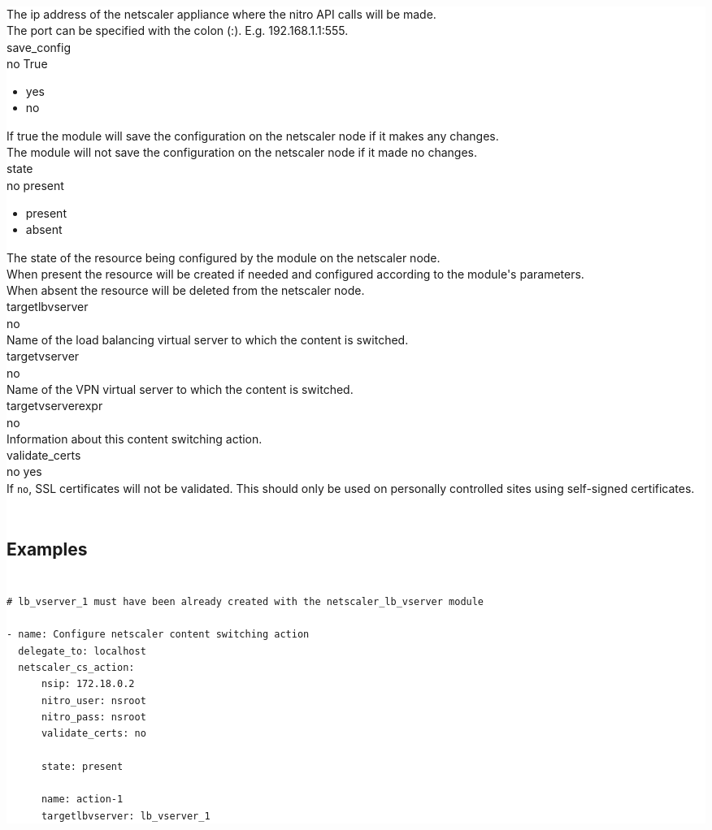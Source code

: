 <td></td>
<td></td>
<td><div>The ip address of the netscaler appliance where the nitro API calls will be made.</div><div>The port can be specified with the colon (:). E.g. 192.168.1.1:555.</div></td></tr>
<tr><td>save_config<br/><div style="font-size: small;"></div></td>
<td>no</td>
<td>True</td>
<td><ul><li>yes</li><li>no</li></ul></td>
<td><div>If true the module will save the configuration on the netscaler node if it makes any changes.</div><div>The module will not save the configuration on the netscaler node if it made no changes.</div></td></tr>
<tr><td>state<br/><div style="font-size: small;"></div></td>
<td>no</td>
<td>present</td>
<td><ul><li>present</li><li>absent</li></ul></td>
<td><div>The state of the resource being configured by the module on the netscaler node.</div><div>When present the resource will be created if needed and configured according to the module's parameters.</div><div>When absent the resource will be deleted from the netscaler node.</div></td></tr>
<tr><td>targetlbvserver<br/><div style="font-size: small;"></div></td>
<td>no</td>
<td></td>
<td></td>
<td><div>Name of the load balancing virtual server to which the content is switched.</div></td></tr>
<tr><td>targetvserver<br/><div style="font-size: small;"></div></td>
<td>no</td>
<td></td>
<td></td>
<td><div>Name of the VPN virtual server to which the content is switched.</div></td></tr>
<tr><td>targetvserverexpr<br/><div style="font-size: small;"></div></td>
<td>no</td>
<td></td>
<td></td>
<td><div>Information about this content switching action.</div></td></tr>
<tr><td>validate_certs<br/><div style="font-size: small;"></div></td>
<td>no</td>
<td>yes</td>
<td></td>
<td><div>If <code>no</code>, SSL certificates will not be validated. This should only be used on personally controlled sites using self-signed certificates.</div></td></tr>
</table>
</br>

## Examples

```

# lb_vserver_1 must have been already created with the netscaler_lb_vserver module

- name: Configure netscaler content switching action
  delegate_to: localhost
  netscaler_cs_action:
      nsip: 172.18.0.2
      nitro_user: nsroot
      nitro_pass: nsroot
      validate_certs: no

      state: present

      name: action-1
      targetlbvserver: lb_vserver_1
```

